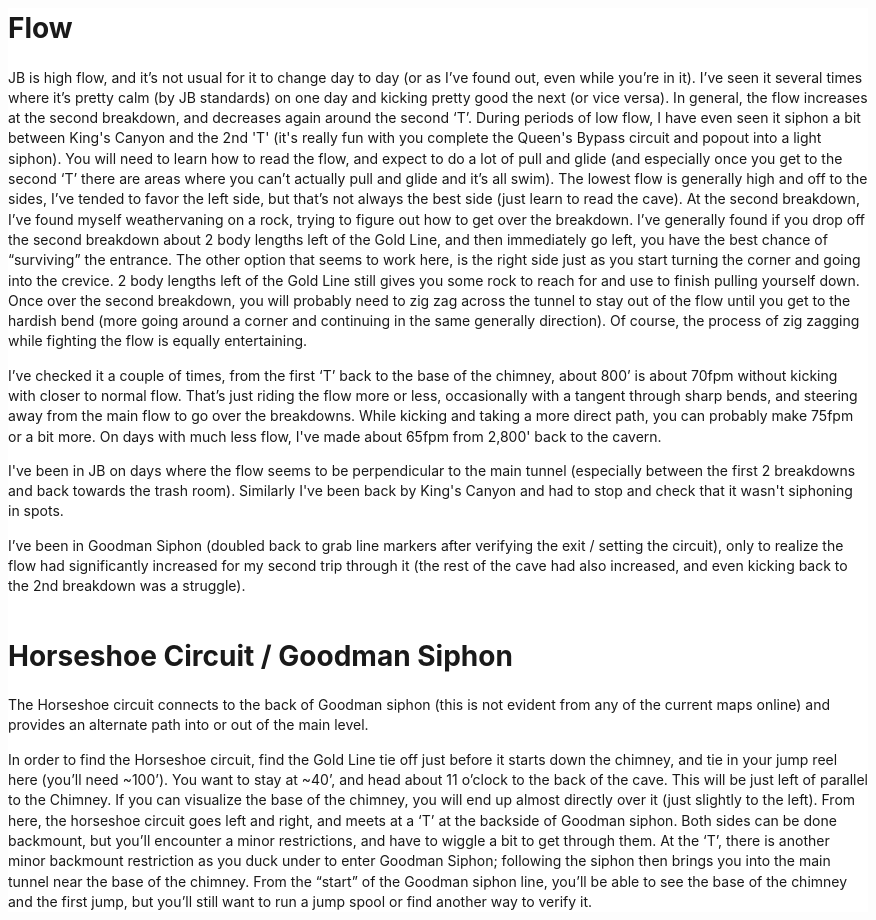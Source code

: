 # Flow

JB is high flow, and it’s not usual for it to change day to day (or as I’ve
found out, even while you’re in it). I’ve seen it several times where it’s
pretty calm (by JB standards) on one day and kicking pretty good the next (or
vice versa). In general, the flow increases at the second breakdown, and
decreases again around the second ‘T’. During periods of low flow, I have even
seen it siphon a bit between King's Canyon and the 2nd 
'T' (it's really fun with you complete the Queen's Bypass circuit and popout
into a light siphon).  You will need to learn how to read the flow, and expect
to do a lot of pull and glide (and especially once you get to the second ‘T’
there are areas where you can’t actually pull and glide and it’s all swim). The
lowest flow is generally high and off to the sides, I’ve tended to favor the
left side, but that’s not always the best side (just learn to read the cave). At
the second breakdown, I’ve found myself weathervaning on a rock, trying to
figure out how to get over the breakdown. I’ve generally found if you drop off
the second breakdown about 2 body lengths left of the Gold Line, and then
immediately go left, you have the best chance of “surviving” the entrance. The
other option that seems to work here, is the right side just as you start
turning the corner and going into the crevice.  2 body lengths left of the Gold
Line still gives you some rock to reach for and use to finish pulling yourself
down. Once over the second breakdown, you will probably need to zig zag across
the tunnel to stay out of the flow until you get to the hardish bend (more going
around a corner and continuing in the same generally direction). Of course, the
process of zig zagging while fighting the flow is equally entertaining.

I’ve checked it a couple of times, from the first ‘T’ back to the base of the
chimney, about 800’ is about 70fpm without kicking with closer to normal flow.
That’s just riding the flow more or less, occasionally with a tangent through
sharp bends, and steering away from the main flow to go over the breakdowns.
While kicking and taking a more direct path, you can probably make 75fpm or a
bit more. On days with much less flow, I've made about 65fpm from 2,800' back to
the cavern.

I've been in JB on days where the flow seems to be perpendicular to the main
tunnel (especially between the first 2 breakdowns and back towards the trash
room). Similarly I've been back by King's Canyon and had to stop and check that
it wasn't siphoning in spots.

I’ve been in Goodman Siphon (doubled back to grab line markers after verifying
the exit / setting the circuit), only to realize the flow had significantly
increased for my second trip through it (the rest of the cave had also
increased, and even kicking back to the 2nd breakdown was a struggle).

# Horseshoe Circuit / Goodman Siphon

The Horseshoe circuit connects to the back of Goodman siphon (this is not
evident from any of the current maps online) and provides an alternate path into
or out of the main level. 

In order to find the Horseshoe circuit, find the Gold Line tie off just before
it starts down the chimney, and tie in your jump reel here (you’ll need ~100’).
You want to stay at ~40’, and head about 11 o’clock to the back of the cave.
This will be just left of parallel to the Chimney. If you can visualize the base
of the chimney, you will end up almost directly over it (just slightly to the
left). From here, the horseshoe circuit goes left and right, and meets at a ‘T’
at the backside of Goodman siphon. Both sides can be done backmount, but
you’ll encounter a minor restrictions, and have to wiggle a bit to get through
them.  At the ‘T’, there is another minor backmount restriction as you duck under
to enter Goodman Siphon; following the siphon then brings you into the main
tunnel near the base of the chimney. From the “start” of the Goodman siphon
line, you’ll be able to see the base of the chimney and the first jump, but
you’ll still want to run a jump spool or find another way to verify it.

